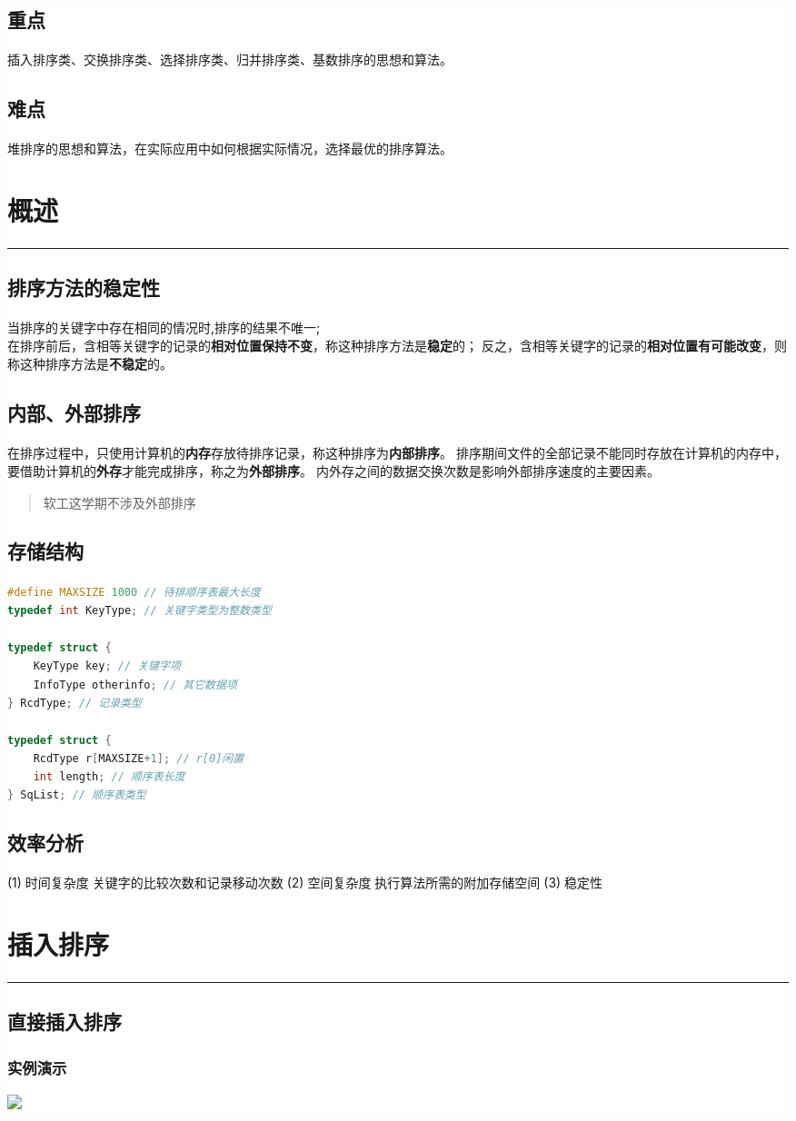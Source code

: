 ## 重点
插入排序类、交换排序类、选择排序类、归并排序类、基数排序的思想和算法。
## 难点
堆排序的思想和算法，在实际应用中如何根据实际情况，选择最优的排序算法。

# 概述
---
## 排序方法的稳定性
当排序的关键字中存在相同的情况时,排序的结果不唯一;	
	在排序前后，含相等关键字的记录的**相对位置保持不变**，称这种排序方法是**稳定**的；
	反之，含相等关键字的记录的**相对位置有可能改变**，则称这种排序方法是**不稳定**的。

## 内部、外部排序
在排序过程中，只使用计算机的**内存**存放待排序记录，称这种排序为**内部排序**。
排序期间文件的全部记录不能同时存放在计算机的内存中，要借助计算机的**外存**才能完成排序，称之为**外部排序**。
内外存之间的数据交换次数是影响外部排序速度的主要因素。

>软工这学期不涉及外部排序

## 存储结构
```c
#define MAXSIZE 1000 // 待排顺序表最大长度
typedef int KeyType; // 关键字类型为整数类型

typedef struct {
	KeyType key; // 关键字项
	InfoType otherinfo; // 其它数据项
} RcdType; // 记录类型

typedef struct {
	RcdType r[MAXSIZE+1]; // r[0]闲置
	int length; // 顺序表长度
} SqList; // 顺序表类型
```
## 效率分析
(1) 时间复杂度
	关键字的比较次数和记录移动次数
(2) 空间复杂度
	执行算法所需的附加存储空间
(3) 稳定性

# 插入排序
---
## 直接插入排序
### 实例演示
![](IMG_20231108_144343.jpg)
